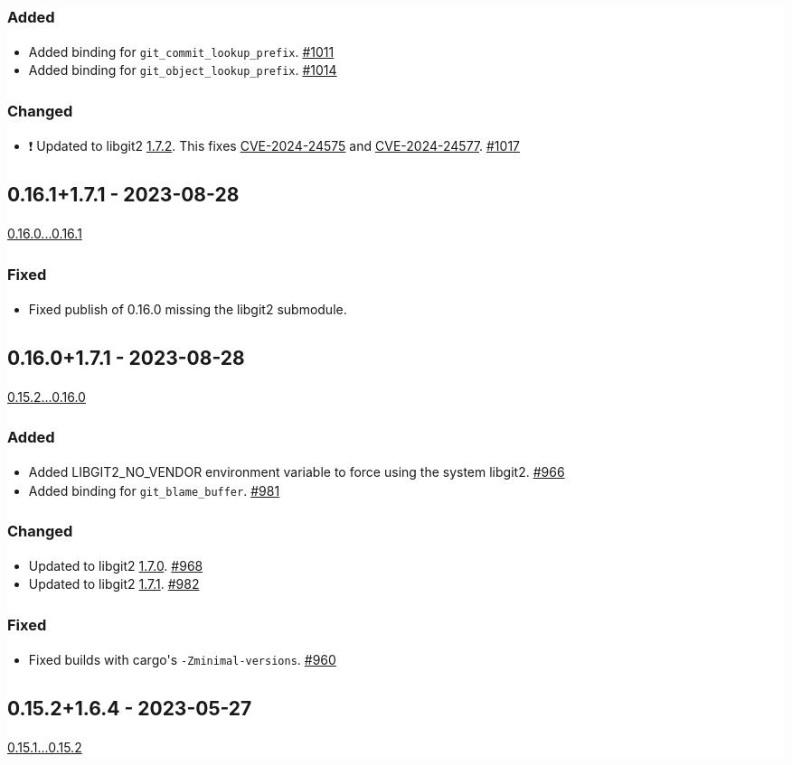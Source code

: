 ### Added

- Added binding for `git_commit_lookup_prefix`.
  [#1011](https://github.com/rust-lang/git2-rs/pull/1011)
- Added binding for `git_object_lookup_prefix`.
  [#1014](https://github.com/rust-lang/git2-rs/pull/1014)

### Changed

- ❗ Updated to libgit2 [1.7.2](https://github.com/libgit2/libgit2/releases/tag/v1.7.2).
  This fixes [CVE-2024-24575](https://github.com/libgit2/libgit2/security/advisories/GHSA-54mf-x2rh-hq9v) and [CVE-2024-24577](https://github.com/libgit2/libgit2/security/advisories/GHSA-j2v7-4f6v-gpg8).
  [#1017](https://github.com/rust-lang/git2-rs/pull/1017)

## 0.16.1+1.7.1 - 2023-08-28
[0.16.0...0.16.1](https://github.com/rust-lang/git2-rs/compare/libgit2-sys-0.16.0+1.7.1...libgit2-sys-0.16.1+1.7.1)

### Fixed

- Fixed publish of 0.16.0 missing the libgit2 submodule.

## 0.16.0+1.7.1 - 2023-08-28
[0.15.2...0.16.0](https://github.com/rust-lang/git2-rs/compare/libgit2-sys-0.15.2+1.6.4...libgit2-sys-0.16.0+1.7.1)

### Added

- Added LIBGIT2_NO_VENDOR environment variable to force using the system libgit2.
  [#966](https://github.com/rust-lang/git2-rs/pull/966)
- Added binding for `git_blame_buffer`.
  [#981](https://github.com/rust-lang/git2-rs/pull/981)

### Changed

- Updated to libgit2 [1.7.0](https://github.com/libgit2/libgit2/releases/tag/v1.7.0).
  [#968](https://github.com/rust-lang/git2-rs/pull/968)
- Updated to libgit2 [1.7.1](https://github.com/libgit2/libgit2/releases/tag/v1.7.1).
  [#982](https://github.com/rust-lang/git2-rs/pull/982)

### Fixed

- Fixed builds with cargo's `-Zminimal-versions`.
  [#960](https://github.com/rust-lang/git2-rs/pull/960)


## 0.15.2+1.6.4 - 2023-05-27
[0.15.1...0.15.2](https://github.com/rust-lang/git2-rs/compare/libgit2-sys-0.15.1+1.6.4...libgit2-sys-0.15.2+1.6.4)
